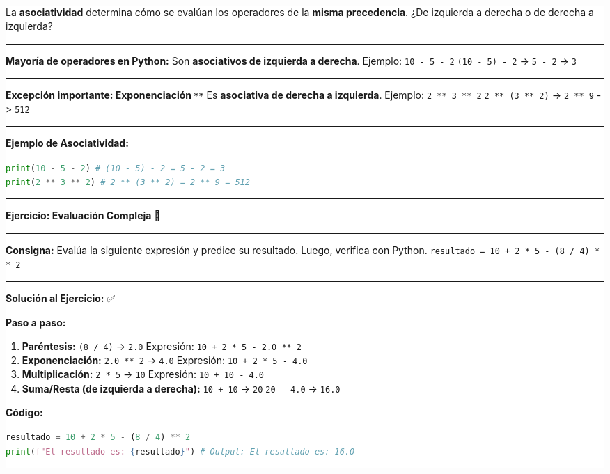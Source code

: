 
La **asociatividad** determina cómo se evalúan los operadores de la **misma precedencia**.
¿De izquierda a derecha o de derecha a izquierda?

---

**Mayoría de operadores en Python:**
Son **asociativos de izquierda a derecha**.
Ejemplo: `10 - 5 - 2`
` (10 - 5) - 2 ` -> ` 5 - 2 ` -> ` 3 `

---

**Excepción importante: Exponenciación `**`**
Es **asociativa de derecha a izquierda**.
Ejemplo: `2 ** 3 ** 2`
` 2 ** (3 ** 2) ` -> ` 2 ** 9 ` -> ` 512 `

---

**Ejemplo de Asociatividad:**
```python
print(10 - 5 - 2) # (10 - 5) - 2 = 5 - 2 = 3
print(2 ** 3 ** 2) # 2 ** (3 ** 2) = 2 ** 9 = 512
```

---

**Ejercicio: Evaluación Compleja** 🤯

---

**Consigna:**
Evalúa la siguiente expresión y predice su resultado. Luego, verifica con Python.
`resultado = 10 + 2 * 5 - (8 / 4) ** 2`

---

**Solución al Ejercicio:** ✅

**Paso a paso:**
1.  **Paréntesis:** `(8 / 4)` -> `2.0`
    Expresión: `10 + 2 * 5 - 2.0 ** 2`
2.  **Exponenciación:** `2.0 ** 2` -> `4.0`
    Expresión: `10 + 2 * 5 - 4.0`
3.  **Multiplicación:** `2 * 5` -> `10`
    Expresión: `10 + 10 - 4.0`
4.  **Suma/Resta (de izquierda a derecha):**
    `10 + 10` -> `20`
    `20 - 4.0` -> `16.0`

**Código:**
```python
resultado = 10 + 2 * 5 - (8 / 4) ** 2
print(f"El resultado es: {resultado}") # Output: El resultado es: 16.0
```

---
